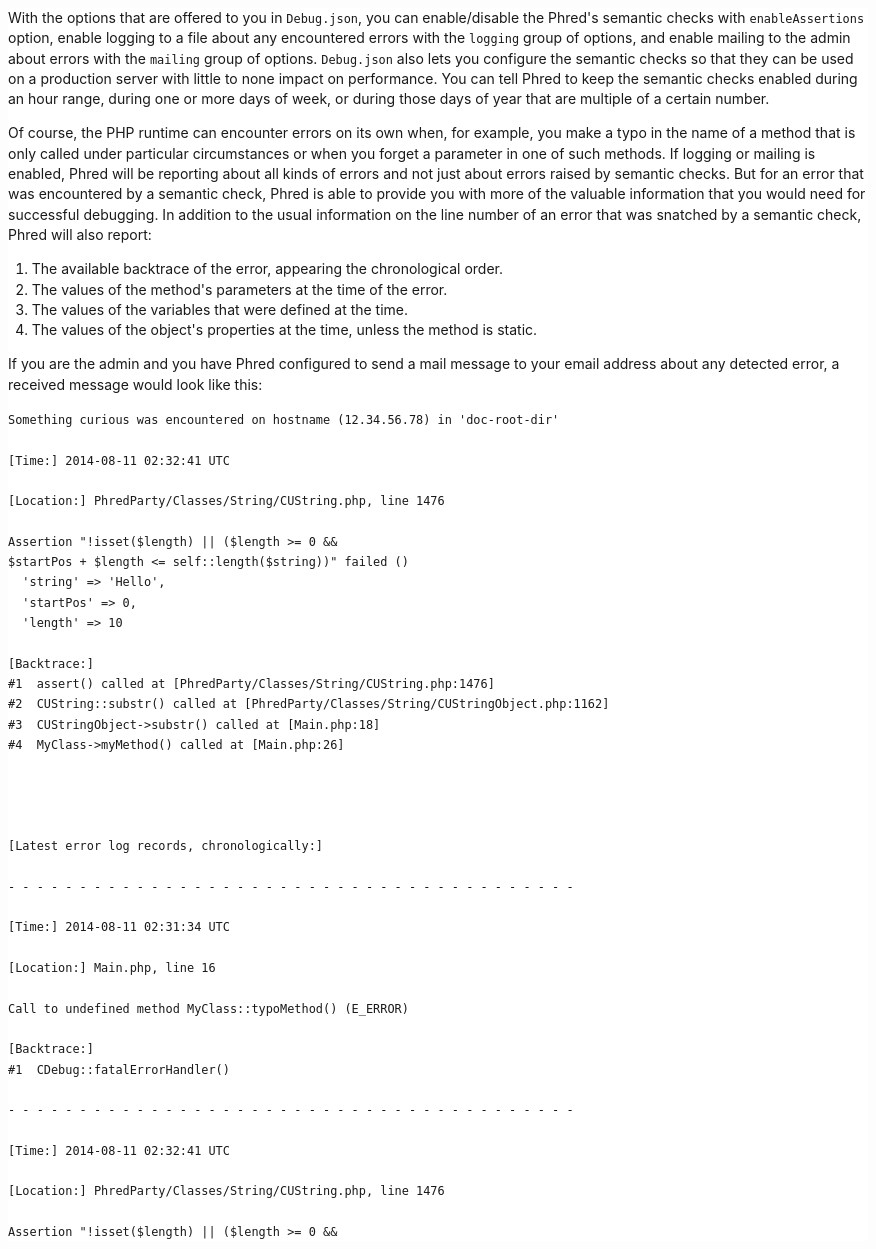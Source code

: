 With the options that are offered to you in `Debug.json`, you can enable/disable the Phred's semantic checks with `enableAssertions` option, enable logging to a file about any encountered errors with the `logging` group of options, and enable mailing to the admin about errors with the `mailing` group of options. `Debug.json` also lets you configure the semantic checks so that they can be used on a production server with little to none impact on performance. You can tell Phred to keep the semantic checks enabled during an hour range, during one or more days of week, or during those days of year that are multiple of a certain number.

Of course, the PHP runtime can encounter errors on its own when, for example, you make a typo in the name of a method that is only called under particular circumstances or when you forget a parameter in one of such methods. If logging or mailing is enabled, Phred will be reporting about all kinds of errors and not just about errors raised by semantic checks. But for an error that was encountered by a semantic check, Phred is able to provide you with more of the valuable information that you would need for successful debugging. In addition to the usual information on the line number of an error that was snatched by a semantic check, Phred will also report:

1. The available backtrace of the error, appearing the chronological order.
2. The values of the method's parameters at the time of the error.
3. The values of the variables that were defined at the time.
4. The values of the object's properties at the time, unless the method is static.

If you are the admin and you have Phred configured to send a mail message to your email address about any detected error, a received message would look like this:

```
Something curious was encountered on hostname (12.34.56.78) in 'doc-root-dir'

[Time:] 2014-08-11 02:32:41 UTC

[Location:] PhredParty/Classes/String/CUString.php, line 1476

Assertion "!isset($length) || ($length >= 0 &&
$startPos + $length <= self::length($string))" failed ()
  'string' => 'Hello',
  'startPos' => 0,
  'length' => 10

[Backtrace:]
#1  assert() called at [PhredParty/Classes/String/CUString.php:1476]
#2  CUString::substr() called at [PhredParty/Classes/String/CUStringObject.php:1162]
#3  CUStringObject->substr() called at [Main.php:18]
#4  MyClass->myMethod() called at [Main.php:26]




[Latest error log records, chronologically:]

- - - - - - - - - - - - - - - - - - - - - - - - - - - - - - - - - - - - - - - -

[Time:] 2014-08-11 02:31:34 UTC

[Location:] Main.php, line 16

Call to undefined method MyClass::typoMethod() (E_ERROR)

[Backtrace:]
#1  CDebug::fatalErrorHandler()

- - - - - - - - - - - - - - - - - - - - - - - - - - - - - - - - - - - - - - - -

[Time:] 2014-08-11 02:32:41 UTC

[Location:] PhredParty/Classes/String/CUString.php, line 1476

Assertion "!isset($length) || ($length >= 0 &&
```